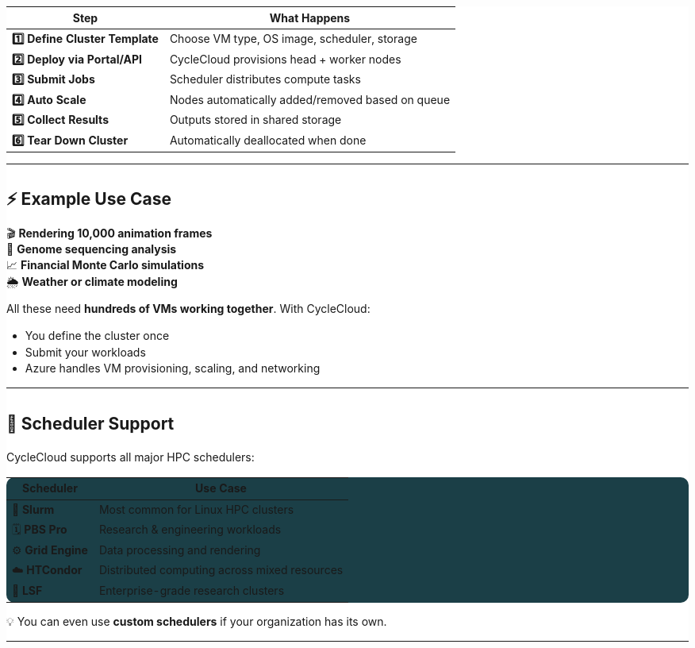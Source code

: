 | Step                           | What Happens                                     |
| ------------------------------ | ------------------------------------------------ |
| **1️⃣ Define Cluster Template** | Choose VM type, OS image, scheduler, storage     |
| **2️⃣ Deploy via Portal/API**   | CycleCloud provisions head + worker nodes        |
| **3️⃣ Submit Jobs**             | Scheduler distributes compute tasks              |
| **4️⃣ Auto Scale**              | Nodes automatically added/removed based on queue |
| **5️⃣ Collect Results**         | Outputs stored in shared storage                 |
| **6️⃣ Tear Down Cluster**       | Automatically deallocated when done              |

</div>

---

## ⚡ Example Use Case

🎬 **Rendering 10,000 animation frames**  
🧬 **Genome sequencing analysis**  
📈 **Financial Monte Carlo simulations**  
🌦️ **Weather or climate modeling**

All these need **hundreds of VMs working together**.
With CycleCloud:

- You define the cluster once
- Submit your workloads
- Azure handles VM provisioning, scaling, and networking

---

## 🔩 Scheduler Support

CycleCloud supports all major HPC schedulers:

<div align="center" style="background-color: #1b3f47ff; border-radius: 10px;">

| Scheduler          | Use Case                                     |
| ------------------ | -------------------------------------------- |
| 🧮 **Slurm**       | Most common for Linux HPC clusters           |
| 🗓️ **PBS Pro**     | Research & engineering workloads             |
| ⚙️ **Grid Engine** | Data processing and rendering                |
| ☁️ **HTCondor**    | Distributed computing across mixed resources |
| 🧠 **LSF**         | Enterprise-grade research clusters           |

</div>

💡 You can even use **custom schedulers** if your organization has its own.

---